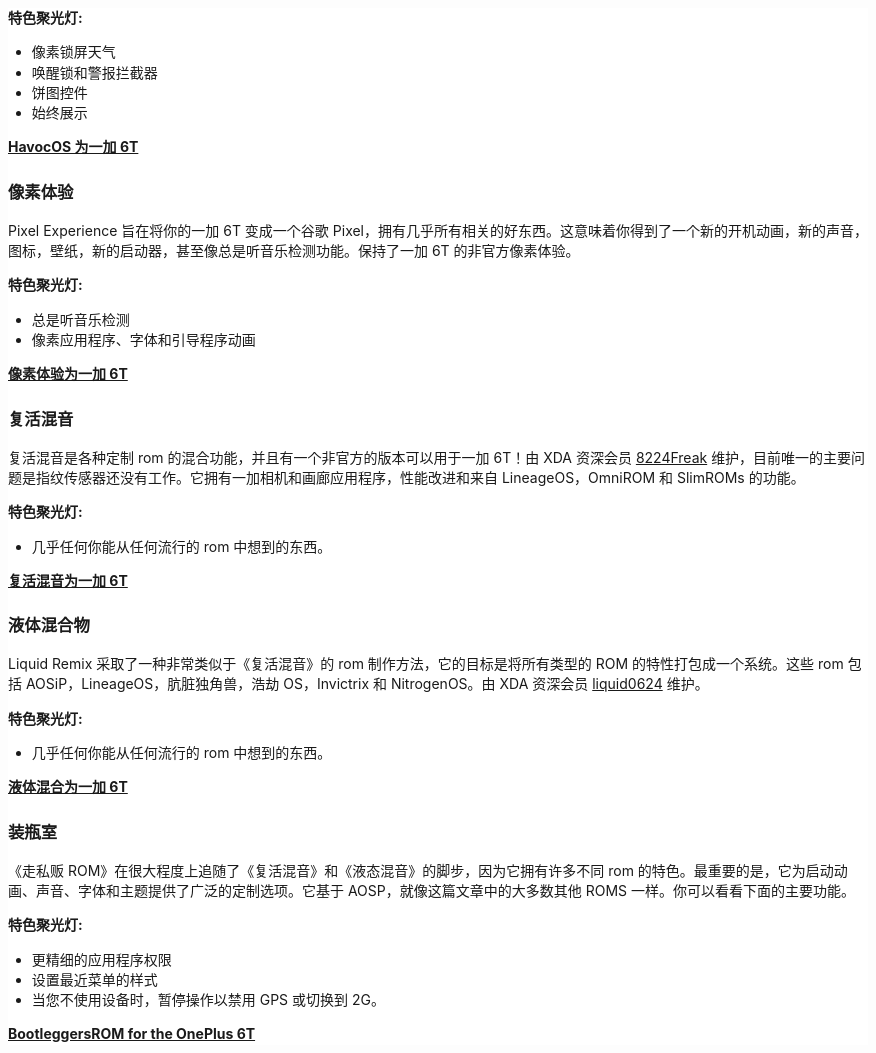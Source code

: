 **特色聚光灯:**

*   像素锁屏天气
*   唤醒锁和警报拦截器
*   饼图控件
*   始终展示

[**HavocOS 为一加 6T**](https://forum.xda-developers.com/oneplus-6t/development/rom-havoc-os-t3883547)

### 像素体验

Pixel Experience 旨在将你的一加 6T 变成一个谷歌 Pixel，拥有几乎所有相关的好东西。这意味着你得到了一个新的开机动画，新的声音，图标，壁纸，新的启动器，甚至像总是听音乐检测功能。保持了一加 6T 的非官方像素体验。

**特色聚光灯:**

*   总是听音乐检测
*   像素应用程序、字体和引导程序动画

[**像素体验为一加 6T**](https://forum.xda-developers.com/oneplus-6t/development/rom-pixel-experience-t3875179)

### 复活混音

复活混音是各种定制 rom 的混合功能，并且有一个非官方的版本可以用于一加 6T！由 XDA 资深会员 [8224Freak](https://forum.xda-developers.com/member.php?u=8258181) 维护，目前唯一的主要问题是指纹传感器还没有工作。它拥有一加相机和画廊应用程序，性能改进和来自 LineageOS，OmniROM 和 SlimROMs 的功能。

**特色聚光灯:**

*   几乎任何你能从任何流行的 rom 中想到的东西。

[**复活混音为一加 6T**](https://forum.xda-developers.com/oneplus-6t/development/rom-unofficial-ressurection-remix-t3892779)

### 液体混合物

Liquid Remix 采取了一种非常类似于《复活混音》的 rom 制作方法，它的目标是将所有类型的 ROM 的特性打包成一个系统。这些 rom 包括 AOSiP，LineageOS，肮脏独角兽，浩劫 OS，Invictrix 和 NitrogenOS。由 XDA 资深会员 [liquid0624](https://forum.xda-developers.com/member.php?u=2577558) 维护。

**特色聚光灯:**

*   几乎任何你能从任何流行的 rom 中想到的东西。

[**液体混合为一加 6T**](https://forum.xda-developers.com/oneplus-6t/development/rom-liquidremix-t3888697)

### 装瓶室

《走私贩 ROM》在很大程度上追随了《复活混音》和《液态混音》的脚步，因为它拥有许多不同 rom 的特色。最重要的是，它为启动动画、声音、字体和主题提供了广泛的定制选项。它基于 AOSP，就像这篇文章中的大多数其他 ROMS 一样。你可以看看下面的主要功能。

**特色聚光灯:**

*   更精细的应用程序权限
*   设置最近菜单的样式
*   当您不使用设备时，暂停操作以禁用 GPS 或切换到 2G。

[**BootleggersROM for the OnePlus 6T**](https://forum.xda-developers.com/oneplus-6t/development/bootleggersrom-4-0-stable-t3894698)
